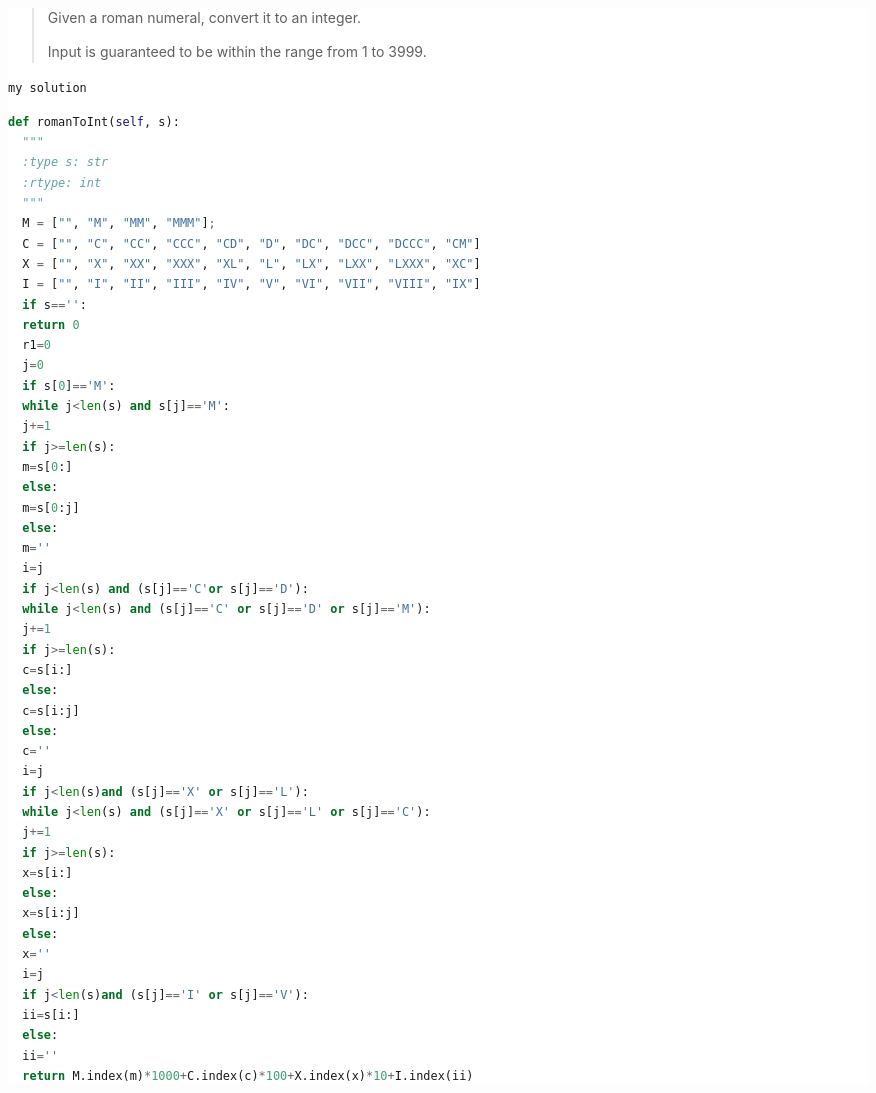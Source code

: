 > Given a roman numeral, convert it to an integer.
>
> Input is guaranteed to be within the range from 1 to 3999.

`my solution`

```python
def romanToInt(self, s):
  """
  :type s: str
  :rtype: int
  """
  M = ["", "M", "MM", "MMM"];
  C = ["", "C", "CC", "CCC", "CD", "D", "DC", "DCC", "DCCC", "CM"]
  X = ["", "X", "XX", "XXX", "XL", "L", "LX", "LXX", "LXXX", "XC"]
  I = ["", "I", "II", "III", "IV", "V", "VI", "VII", "VIII", "IX"]
  if s=='':
  return 0
  r1=0
  j=0
  if s[0]=='M':
  while j<len(s) and s[j]=='M':
  j+=1
  if j>=len(s):
  m=s[0:]
  else:
  m=s[0:j]
  else:
  m=''
  i=j
  if j<len(s) and (s[j]=='C'or s[j]=='D'):
  while j<len(s) and (s[j]=='C' or s[j]=='D' or s[j]=='M'):
  j+=1
  if j>=len(s):
  c=s[i:]
  else:
  c=s[i:j]
  else:
  c=''
  i=j
  if j<len(s)and (s[j]=='X' or s[j]=='L'):
  while j<len(s) and (s[j]=='X' or s[j]=='L' or s[j]=='C'):
  j+=1
  if j>=len(s):
  x=s[i:]
  else:
  x=s[i:j]
  else:
  x=''
  i=j
  if j<len(s)and (s[j]=='I' or s[j]=='V'):
  ii=s[i:]
  else:
  ii=''
  return M.index(m)*1000+C.index(c)*100+X.index(x)*10+I.index(ii)
```
